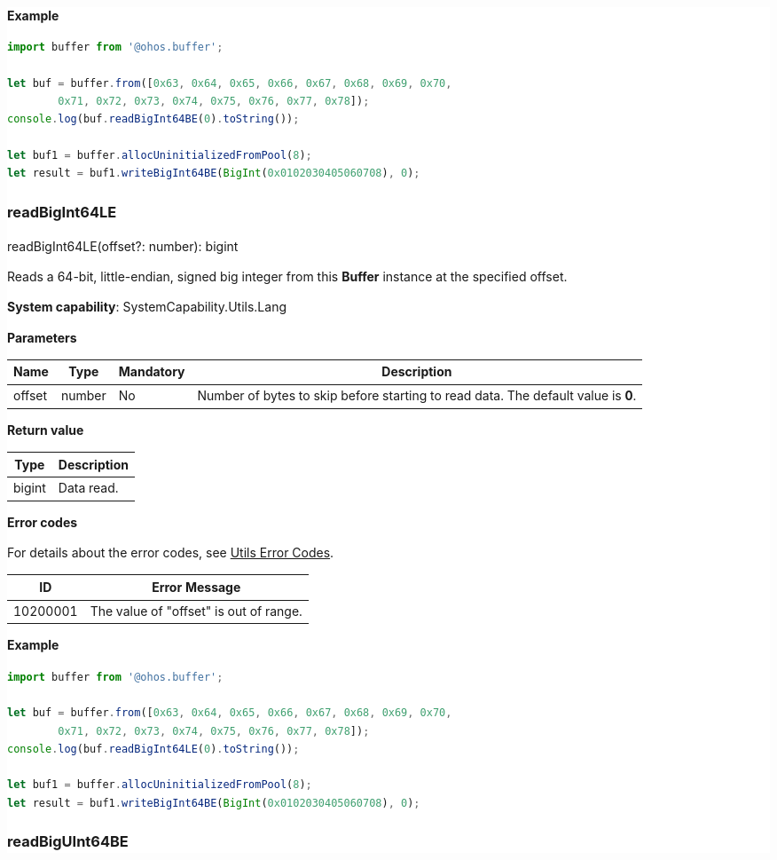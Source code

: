 **Example**

```ts
import buffer from '@ohos.buffer';

let buf = buffer.from([0x63, 0x64, 0x65, 0x66, 0x67, 0x68, 0x69, 0x70, 
        0x71, 0x72, 0x73, 0x74, 0x75, 0x76, 0x77, 0x78]);
console.log(buf.readBigInt64BE(0).toString());

let buf1 = buffer.allocUninitializedFromPool(8);
let result = buf1.writeBigInt64BE(BigInt(0x0102030405060708), 0);
```

### readBigInt64LE

readBigInt64LE(offset?: number): bigint

Reads a 64-bit, little-endian, signed big integer from this **Buffer** instance at the specified offset.

**System capability**: SystemCapability.Utils.Lang

**Parameters**

| Name| Type| Mandatory| Description|
| -------- | -------- | -------- | -------- |
| offset | number | No| Number of bytes to skip before starting to read data. The default value is **0**.|

**Return value**

| Type| Description|
| -------- | -------- |
| bigint | Data read.|

**Error codes**

For details about the error codes, see [Utils Error Codes](../errorcodes/errorcode-utils.md).

| ID| Error Message|
| -------- | -------- |
| 10200001 | The value of "offset" is out of range. |

**Example**

```ts
import buffer from '@ohos.buffer';

let buf = buffer.from([0x63, 0x64, 0x65, 0x66, 0x67, 0x68, 0x69, 0x70, 
        0x71, 0x72, 0x73, 0x74, 0x75, 0x76, 0x77, 0x78]);
console.log(buf.readBigInt64LE(0).toString());

let buf1 = buffer.allocUninitializedFromPool(8);
let result = buf1.writeBigInt64BE(BigInt(0x0102030405060708), 0);
```

### readBigUInt64BE
